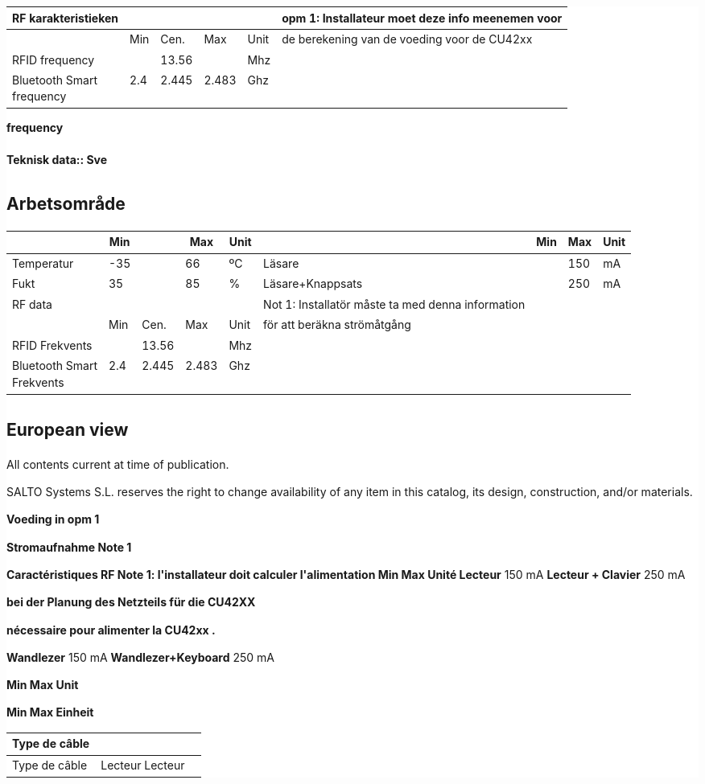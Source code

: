 | RF karakteristieken          |     |       |       |      | opm 1: Installateur moet deze info meenemen voor |
|------------------------------|-----|-------|-------|------|--------------------------------------------------|
|                              | Min | Cen.  | Max   | Unit | de berekening van de voeding voor de CU42xx      |
| RFID frequency               |     | 13.56 |       | Mhz  |                                                  |
| Bluetooth Smart<br>frequency | 2.4 | 2.445 | 2.483 | Ghz  |                                                  |

 **frequency** 

#### **Teknisk data:: Sve**

## **Arbetsområde**

|                              | Min |       | Max   | Unit |                                                   | Min | Max | Unit |
|------------------------------|-----|-------|-------|------|---------------------------------------------------|-----|-----|------|
| Temperatur                   | -35 |       | 66    | ºC   | Läsare                                            |     | 150 | mA   |
| Fukt                         | 35  |       | 85    | %    | Läsare+Knappsats                                  |     | 250 | mA   |
| RF data                      |     |       |       |      | Not 1: Installatör måste ta med denna information |     |     |      |
|                              | Min | Cen.  | Max   | Unit | för att beräkna strömåtgång                       |     |     |      |
| RFID Frekvents               |     | 13.56 |       | Mhz  |                                                   |     |     |      |
| Bluetooth Smart<br>Frekvents | 2.4 | 2.445 | 2.483 | Ghz  |                                                   |     |     |      |

## **European view**

All contents current at time of publication.

SALTO Systems S.L. reserves the right to change availability of any item in this catalog, its design, construction, and/or materials.

**Voeding in opm 1**

**Stromaufnahme Note 1**

**Caractéristiques RF Note 1: l'installateur doit calculer l'alimentation Min Max Unité Lecteur** 150 mA **Lecteur + Clavier** 250 mA

**bei der Planung des Netzteils für die CU42XX**

**nécessaire pour alimenter la CU42xx .**

**Wandlezer** 150 mA **Wandlezer+Keyboard** 250 mA

**Min Max Unit** 

**Min Max Einheit**

| Type de câble |                 |  |
|---------------|-----------------|--|
| Type de câble | Lecteur Lecteur |  |
